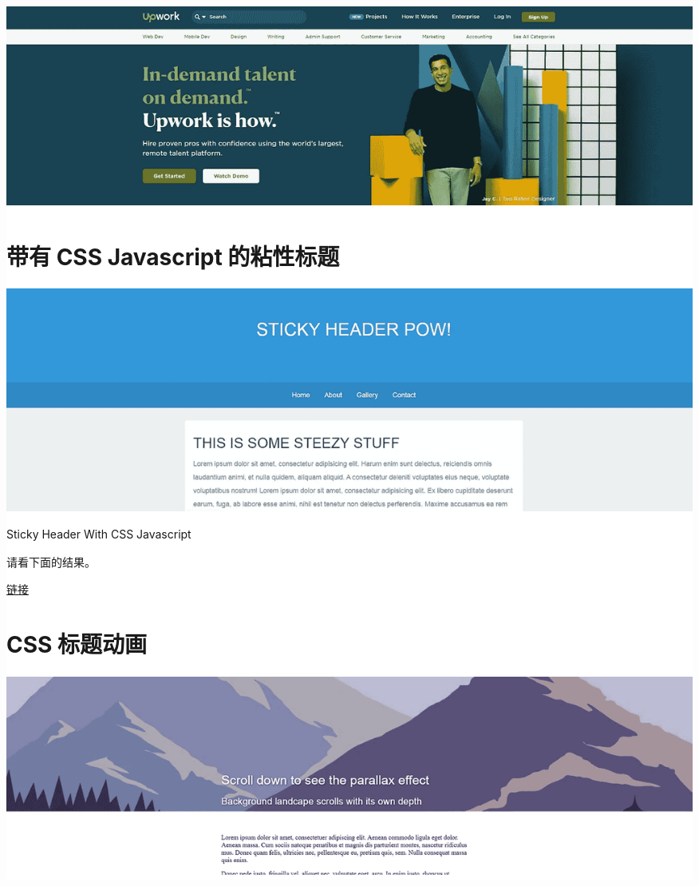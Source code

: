![](img/ab0c4a1b7ac09e20a741e9dd7fef2634.png)

# 带有 CSS Javascript 的粘性标题

![](img/f5b4566318cb28f313c8b8d51ff547bd.png)

Sticky Header With CSS Javascript

请看下面的结果。

[链接](https://codepen.io/soulrider911/pen/dGuEn)

# CSS 标题动画

![](img/1c666ce7a834138d5082f4e5edba1ca6.png)
